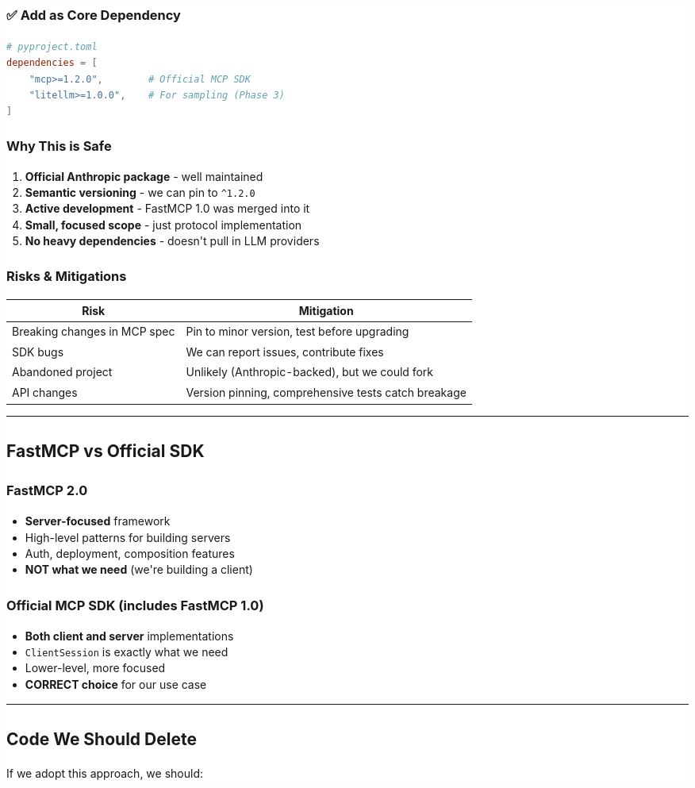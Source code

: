 ### ✅ Add as Core Dependency

```toml
# pyproject.toml
dependencies = [
    "mcp>=1.2.0",        # Official MCP SDK
    "litellm>=1.0.0",    # For sampling (Phase 3)
]
```

### Why This is Safe

1. **Official Anthropic package** - well maintained
2. **Semantic versioning** - we can pin to `^1.2.0`
3. **Active development** - FastMCP 1.0 was merged into it
4. **Small, focused scope** - just protocol implementation
5. **No heavy dependencies** - doesn't pull in LLM providers

### Risks & Mitigations

| Risk | Mitigation |
|------|------------|
| Breaking changes in MCP spec | Pin to minor version, test before upgrading |
| SDK bugs | We can report issues, contribute fixes |
| Abandoned project | Unlikely (Anthropic-backed), but we could fork |
| API changes | Version pinning, comprehensive tests catch breakage |

---

## FastMCP vs Official SDK

### FastMCP 2.0
- **Server-focused** framework
- High-level patterns for building servers
- Auth, deployment, composition features
- **NOT what we need** (we're building a client)

### Official MCP SDK (includes FastMCP 1.0)
- **Both client and server** implementations
- `ClientSession` is exactly what we need
- Lower-level, more focused
- **CORRECT choice** for our use case

---

## Code We Should Delete

If we adopt this approach, we should:
